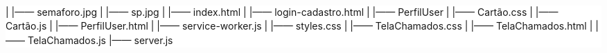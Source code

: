 |        |—— semaforo.jpg
|        |—— sp.jpg
|    |—— index.html
|    |—— login-cadastro.html
|    |—— PerfilUser
|        |—— Cartão.css
|        |—— Cartão.js
|        |—— PerfilUser.html
|    |—— service-worker.js
|    |—— styles.css
|    |—— TelaChamados.css
|    |—— TelaChamados.html
|    |—— TelaChamados.js
|—— server.js
```
